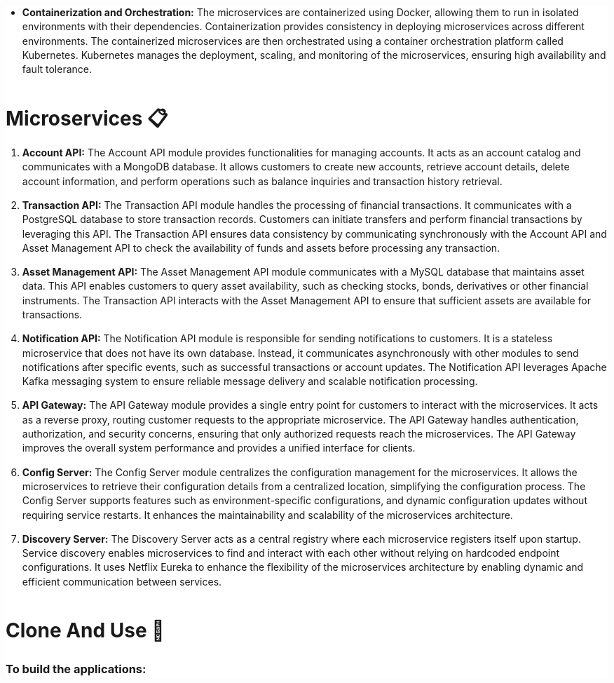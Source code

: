 - **Containerization and Orchestration:** The microservices are containerized using Docker, allowing them to run in isolated environments with their dependencies. Containerization provides consistency in deploying microservices across different environments. The containerized microservices are then orchestrated using a container orchestration platform called Kubernetes. Kubernetes manages the deployment, scaling, and monitoring of the microservices, ensuring high availability and fault tolerance.

# Microservices 📋

1. **Account API:** The Account API module provides functionalities for managing accounts. It acts as an account catalog and communicates with a MongoDB database. It allows customers to create new accounts, retrieve account details, delete account information, and perform operations such as balance inquiries and transaction history retrieval.

2. **Transaction API:** The Transaction API module handles the processing of financial transactions. It communicates with a PostgreSQL database to store transaction records. Customers can initiate transfers and perform financial transactions by leveraging this API. The Transaction API ensures data consistency by communicating synchronously with the Account API and Asset Management API to check the availability of funds and assets before processing any transaction.

3. **Asset Management API:** The Asset Management API module communicates with a MySQL database that maintains asset data. This API enables customers to query asset availability, such as checking stocks, bonds, derivatives or other financial instruments. The Transaction API interacts with the Asset Management API to ensure that sufficient assets are available for transactions.

4. **Notification API:** The Notification API module is responsible for sending notifications to customers. It is a stateless microservice that does not have its own database. Instead, it communicates asynchronously with other modules to send notifications after specific events, such as successful transactions or account updates. The Notification API leverages Apache Kafka messaging system to ensure reliable message delivery and scalable notification processing.

5. **API Gateway:** The API Gateway module provides a single entry point for customers to interact with the microservices. It acts as a reverse proxy, routing customer requests to the appropriate microservice. The API Gateway handles authentication, authorization, and security concerns, ensuring that only authorized requests reach the microservices. The API Gateway improves the overall system performance and provides a unified interface for clients.

6. **Config Server:** The Config Server module centralizes the configuration management for the microservices. It allows the microservices to retrieve their configuration details from a centralized location, simplifying the configuration process. The Config Server supports features such as environment-specific configurations, and dynamic configuration updates without requiring service restarts. It enhances the maintainability and scalability of the microservices architecture.

7. **Discovery Server:** The Discovery Server acts as a central registry where each microservice registers itself upon startup. Service discovery enables microservices to find and interact with each other without relying on hardcoded endpoint configurations. It uses Netflix Eureka to enhance the flexibility of the microservices architecture by enabling dynamic and efficient communication between services.

# Clone And Use 🔨

### To build the applications:
